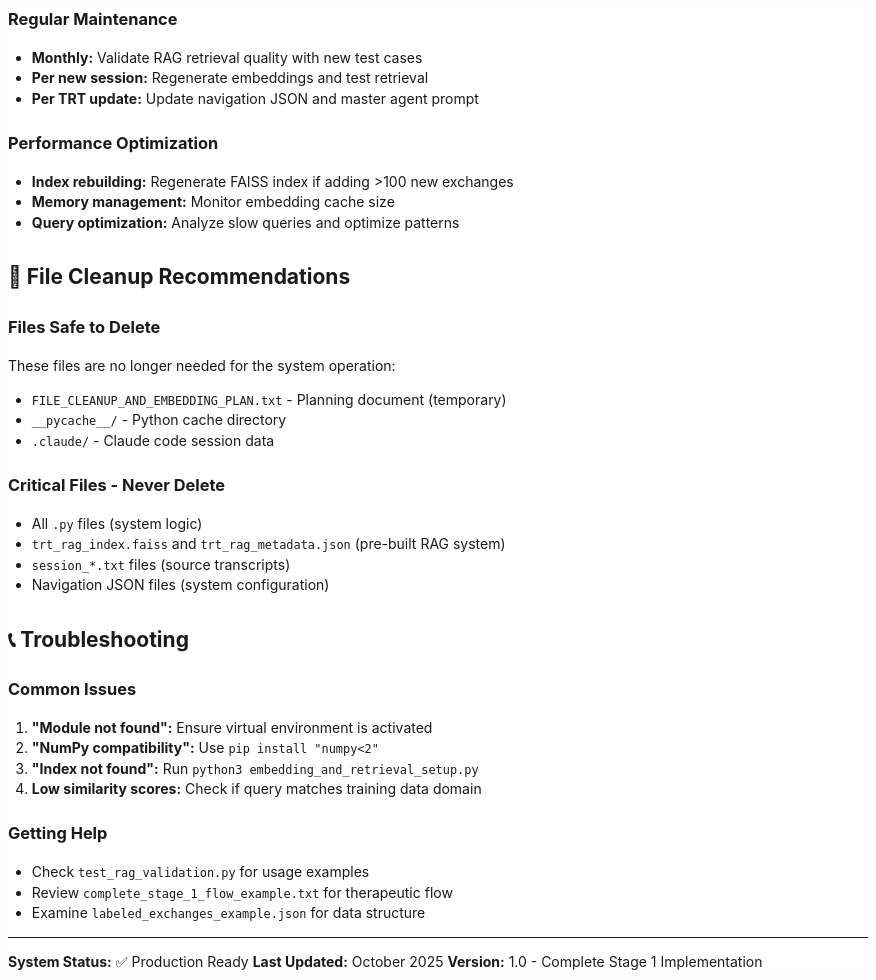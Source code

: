 ### Regular Maintenance
- **Monthly:** Validate RAG retrieval quality with new test cases
- **Per new session:** Regenerate embeddings and test retrieval
- **Per TRT update:** Update navigation JSON and master agent prompt

### Performance Optimization
- **Index rebuilding:** Regenerate FAISS index if adding >100 new exchanges
- **Memory management:** Monitor embedding cache size
- **Query optimization:** Analyze slow queries and optimize patterns

## 🚨 File Cleanup Recommendations

### Files Safe to Delete
These files are no longer needed for the system operation:
- `FILE_CLEANUP_AND_EMBEDDING_PLAN.txt` - Planning document (temporary)
- `__pycache__/` - Python cache directory
- `.claude/` - Claude code session data

### Critical Files - Never Delete
- All `.py` files (system logic)
- `trt_rag_index.faiss` and `trt_rag_metadata.json` (pre-built RAG system)
- `session_*.txt` files (source transcripts)
- Navigation JSON files (system configuration)

## 📞 Troubleshooting

### Common Issues
1. **"Module not found":** Ensure virtual environment is activated
2. **"NumPy compatibility":** Use `pip install "numpy<2"`
3. **"Index not found":** Run `python3 embedding_and_retrieval_setup.py`
4. **Low similarity scores:** Check if query matches training data domain

### Getting Help
- Check `test_rag_validation.py` for usage examples
- Review `complete_stage_1_flow_example.txt` for therapeutic flow
- Examine `labeled_exchanges_example.json` for data structure

---

**System Status:** ✅ Production Ready
**Last Updated:** October 2025
**Version:** 1.0 - Complete Stage 1 Implementation